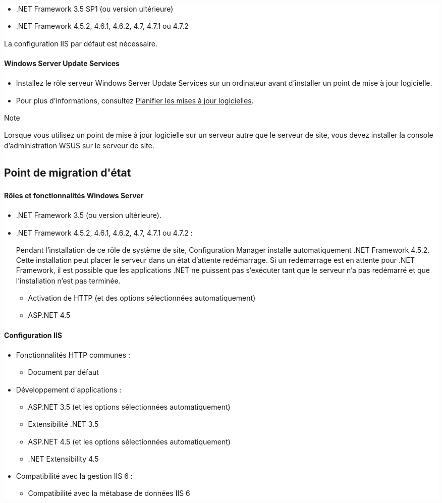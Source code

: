 -   .NET Framework 3.5 SP1 (ou version ultérieure)  

-   .NET Framework 4.5.2, 4.6.1, 4.6.2, 4.7, 4.7.1 ou 4.7.2 

La configuration IIS par défaut est nécessaire.

#### <a name="windows-server-update-services"></a>Windows Server Update Services  

-   Installez le rôle serveur Windows Server Update Services sur un ordinateur avant d’installer un point de mise à jour logicielle.  

-   Pour plus d’informations, consultez [Planifier les mises à jour logicielles](/sccm/sum/plan-design/plan-for-software-updates).  

> [!NOTE]  
> Lorsque vous utilisez un point de mise à jour logicielle sur un serveur autre que le serveur de site, vous devez installer la console d’administration WSUS sur le serveur de site.   

##  <a name="bkmk_2012SMPpreq"></a> Point de migration d'état  

#### <a name="windows-server-roles-and-features"></a>Rôles et fonctionnalités Windows Server  

-   .NET Framework 3.5 (ou version ultérieure).  

-   .NET Framework 4.5.2, 4.6.1, 4.6.2, 4.7, 4.7.1 ou 4.7.2 :  

     Pendant l’installation de ce rôle de système de site, Configuration Manager installe automatiquement .NET Framework 4.5.2. Cette installation peut placer le serveur dans un état d’attente redémarrage. Si un redémarrage est en attente pour .NET Framework, il est possible que les applications .NET ne puissent pas s’exécuter tant que le serveur n’a pas redémarré et que l’installation n’est pas terminée.  

    -   Activation de HTTP (et des options sélectionnées automatiquement)  

    -   ASP.NET 4.5  

#### <a name="iis-configuration"></a>Configuration IIS  

-   Fonctionnalités HTTP communes :  

    -   Document par défaut  

-   Développement d'applications :  

    -   ASP.NET 3.5 (et les options sélectionnées automatiquement)  

    -   Extensibilité .NET 3.5  

    -   ASP.NET 4.5 (et les options sélectionnées automatiquement)  

    -   .NET Extensibility 4.5  

-   Compatibilité avec la gestion IIS 6 :  

    -   Compatibilité avec la métabase de données IIS 6  

